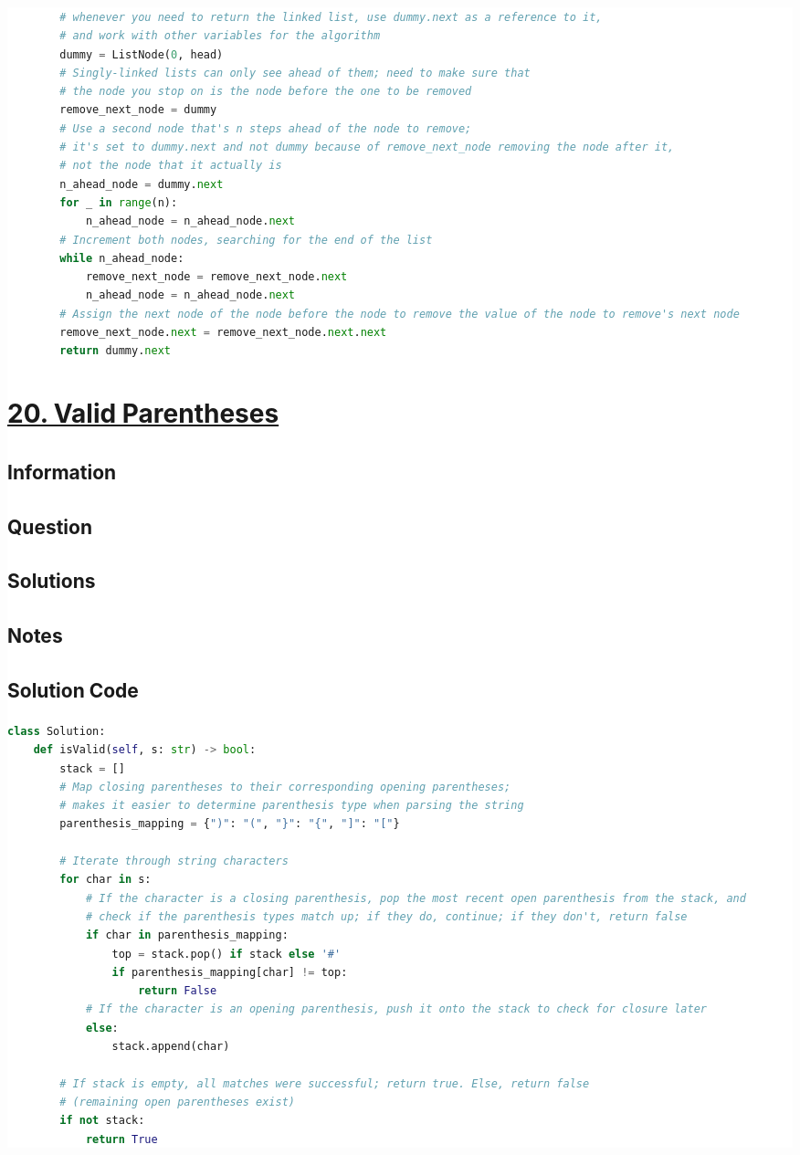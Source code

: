 ``` py
        # whenever you need to return the linked list, use dummy.next as a reference to it, 
        # and work with other variables for the algorithm
        dummy = ListNode(0, head)
        # Singly-linked lists can only see ahead of them; need to make sure that 
        # the node you stop on is the node before the one to be removed
        remove_next_node = dummy
        # Use a second node that's n steps ahead of the node to remove;
        # it's set to dummy.next and not dummy because of remove_next_node removing the node after it,
        # not the node that it actually is
        n_ahead_node = dummy.next
        for _ in range(n):
            n_ahead_node = n_ahead_node.next
        # Increment both nodes, searching for the end of the list
        while n_ahead_node:
            remove_next_node = remove_next_node.next
            n_ahead_node = n_ahead_node.next
        # Assign the next node of the node before the node to remove the value of the node to remove's next node
        remove_next_node.next = remove_next_node.next.next
        return dummy.next
```
# [20. Valid Parentheses](https://leetcode.com/problems/valid-parentheses/) 
## Information
## Question
## Solutions
## Notes
## Solution Code
``` py
class Solution:
    def isValid(self, s: str) -> bool:
        stack = []
        # Map closing parentheses to their corresponding opening parentheses; 
        # makes it easier to determine parenthesis type when parsing the string
        parenthesis_mapping = {")": "(", "}": "{", "]": "["}
        
        # Iterate through string characters
        for char in s:
            # If the character is a closing parenthesis, pop the most recent open parenthesis from the stack, and 
            # check if the parenthesis types match up; if they do, continue; if they don't, return false
            if char in parenthesis_mapping:
                top = stack.pop() if stack else '#'
                if parenthesis_mapping[char] != top:
                    return False
            # If the character is an opening parenthesis, push it onto the stack to check for closure later
            else:
                stack.append(char)
                
        # If stack is empty, all matches were successful; return true. Else, return false 
        # (remaining open parentheses exist)
        if not stack:
            return True
```